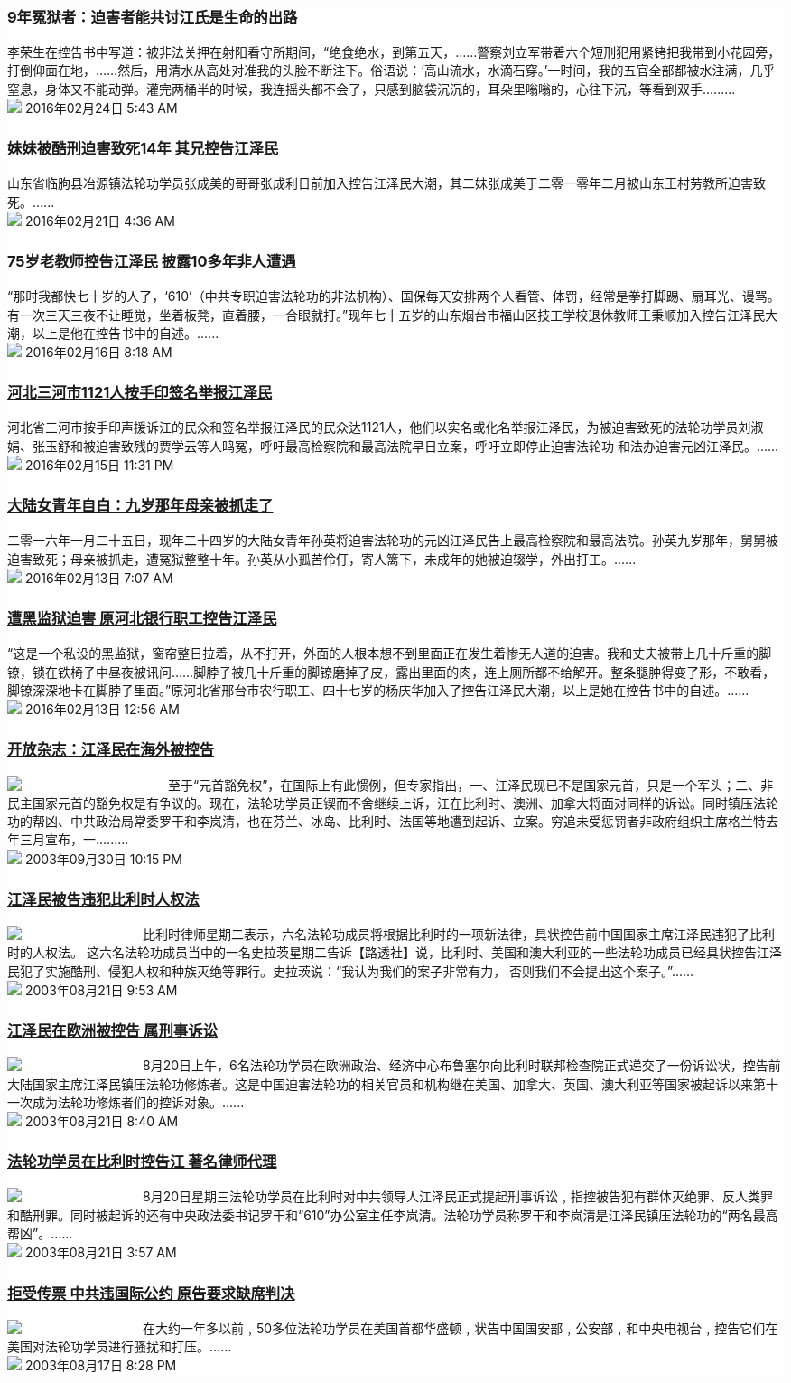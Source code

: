 <tr><td><h3><a href="https://github.com/liahn236/djy/blob/master/gb/16/2/24/n4646851.md#1" target="_blank">9年冤狱者：迫害者能共讨江氏是生命的出路</a><br></h3>李荣生在控告书中写道：被非法关押在射阳看守所期间，“绝食绝水，到第五天，……警察刘立军带着六个短刑犯用紧铐把我带到小花园旁，打倒仰面在地，……然后，用清水从高处对准我的头脸不断注下。俗语说：‘高山流水，水滴石穿。’一时间，我的五官全部都被水注满，几乎窒息，身体又不能动弹。灌完两桶半的时候，我连摇头都不会了，只感到脑袋沉沉的，耳朵里嗡嗡的，心往下沉，等看到双手.........<br><img align="bottom" src="https://www.epochtimes.com/assets/themes/djy/images/time.gif"> 2016年02月24日 5:43 AM							</td></tr>
<tr><td><h3><a href="https://github.com/liahn236/djy/blob/master/gb/16/2/19/n4643988.md#1" target="_blank">妹妹被酷刑迫害致死14年 其兄控告江泽民</a><br></h3>山东省临朐县冶源镇法轮功学员张成美的哥哥张成利日前加入控告江泽民大潮，其二妹张成美于二零一零年二月被山东王村劳教所迫害致死。......<br><img align="bottom" src="https://www.epochtimes.com/assets/themes/djy/images/time.gif"> 2016年02月21日 4:36 AM							</td></tr>
<tr><td><h3><a href="https://github.com/liahn236/djy/blob/master/gb/16/2/16/n4640682.md#1" target="_blank">75岁老教师控告江泽民 披露10多年非人遭遇</a><br></h3>“那时我都快七十岁的人了，‘610’（中共专职迫害法轮功的非法机构）、国保每天安排两个人看管、体罚，经常是拳打脚踢、扇耳光、谩骂。有一次三天三夜不让睡觉，坐着板凳，直着腰，一合眼就打。”现年七十五岁的山东烟台市福山区技工学校退休教师王秉顺加入控告江泽民大潮，以上是他在控告书中的自述。......<br><img align="bottom" src="https://www.epochtimes.com/assets/themes/djy/images/time.gif"> 2016年02月16日 8:18 AM							</td></tr>
<tr><td><h3><a href="https://github.com/liahn236/djy/blob/master/gb/16/2/15/n4640599.md#1" target="_blank">河北三河市1121人按手印签名举报江泽民</a><br></h3>河北省三河市按手印声援诉江的民众和签名举报江泽民的民众达1121人，他们以实名或化名举报江泽民，为被迫害致死的法轮功学员刘淑娟、张玉舒和被迫害致残的贾学云等人鸣冤，呼吁最高检察院和最高法院早日立案，呼吁立即停止迫害法轮功 和法办迫害元凶江泽民。......<br><img align="bottom" src="https://www.epochtimes.com/assets/themes/djy/images/time.gif"> 2016年02月15日 11:31 PM							</td></tr>
<tr><td><h3><a href="https://github.com/liahn236/djy/blob/master/gb/16/2/13/n4638872.md#1" target="_blank">大陆女青年自白：九岁那年母亲被抓走了</a><br></h3>二零一六年一月二十五日，现年二十四岁的大陆女青年孙英将迫害法轮功的元凶江泽民告上最高检察院和最高法院。孙英九岁那年，舅舅被迫害致死；母亲被抓走，遭冤狱整整十年。孙英从小孤苦伶仃，寄人篱下，未成年的她被迫辍学，外出打工。......<br><img align="bottom" src="https://www.epochtimes.com/assets/themes/djy/images/time.gif"> 2016年02月13日 7:07 AM							</td></tr>
<tr><td><h3><a href="https://github.com/liahn236/djy/blob/master/gb/16/2/12/n4638811.md#1" target="_blank">遭黑监狱迫害 原河北银行职工控告江泽民</a><br></h3>“这是一个私设的黑监狱，窗帘整日拉着，从不打开，外面的人根本想不到里面正在发生着惨无人道的迫害。我和丈夫被带上几十斤重的脚镣，锁在铁椅子中昼夜被讯问……脚脖子被几十斤重的脚镣磨掉了皮，露出里面的肉，连上厕所都不给解开。整条腿肿得变了形，不敢看，脚镣深深地卡在脚脖子里面。”原河北省邢台市农行职工、四十七岁的杨庆华加入了控告江泽民大潮，以上是她在控告书中的自述。......<br><img align="bottom" src="https://www.epochtimes.com/assets/themes/djy/images/time.gif"> 2016年02月13日 12:56 AM							</td></tr>
<tr><td><h3><a href="https://github.com/liahn236/djy/blob/master/gb/3/9/30/n385632.md#1" target="_blank">开放杂志：江泽民在海外被控告</a><br></h3><a href="https://github.com/liahn236/djy/blob/master/gb/3/9/30/n385632.md#1" target="_blank"><img width="150" src="https://i.epochtimes.com/assets/uploads/2003/09/309301500523-150x120.jpg" align ="left"></a>　　至于“元首豁免权”，在国际上有此惯例，但专家指出，一、江泽民现已不是国家元首，只是一个军头；二、非民主国家元首的豁免权是有争议的。现在，法轮功学员正锲而不舍继续上诉，江在比利时、澳洲、加拿大将面对同样的诉讼。同时镇压法轮功的帮凶、中共政治局常委罗干和李岚清，也在芬兰、冰岛、比利时、法国等地遭到起诉、立案。穷追未受惩罚者非政府组织主席格兰特去年三月宣布，一.........<br><img align="bottom" src="https://www.epochtimes.com/assets/themes/djy/images/time.gif"> 2003年09月30日 10:15 PM							</td></tr>
<tr><td><h3><a href="https://github.com/liahn236/djy/blob/master/gb/3/8/21/n362773.md#1" target="_blank">江泽民被告违犯比利时人权法</a><br></h3><a href="https://github.com/liahn236/djy/blob/master/gb/3/8/21/n362773.md#1" target="_blank"><img width="150" src="https://i.epochtimes.com/assets/uploads/2003/08/308211317938-150x120.jpg" align ="left"></a>比利时律师星期二表示，六名法轮功成员将根据比利时的一项新法律，具状控告前中国国家主席江泽民违犯了比利时的人权法。  这六名法轮功成员当中的一名史拉茨星期二告诉【路透社】说，比利时、美国和澳大利亚的一些法轮功成员已经具状控告江泽民犯了实施酷刑、侵犯人权和种族灭绝等罪行。史拉茨说：“我认为我们的案子非常有力， 否则我们不会提出这个案子。”......<br><img align="bottom" src="https://www.epochtimes.com/assets/themes/djy/images/time.gif"> 2003年08月21日 9:53 AM							</td></tr>
<tr><td><h3><a href="https://github.com/liahn236/djy/blob/master/gb/3/8/21/n362795.md#1" target="_blank">江泽民在欧洲被控告 属刑事诉讼</a><br></h3><a href="https://github.com/liahn236/djy/blob/master/gb/3/8/21/n362795.md#1" target="_blank"><img width="150" src="https://i.epochtimes.com/assets/uploads/2003/08/308213242938-150x120.jpg" align ="left"></a>8月20日上午，6名法轮功学员在欧洲政治、经济中心布鲁塞尔向比利时联邦检查院正式递交了一份诉讼状，控告前大陆国家主席江泽民镇压法轮功修炼者。这是中国迫害法轮功的相关官员和机构继在美国、加拿大、英国、澳大利亚等国家被起诉以来第十一次成为法轮功修炼者们的控诉对象。......<br><img align="bottom" src="https://www.epochtimes.com/assets/themes/djy/images/time.gif"> 2003年08月21日 8:40 AM							</td></tr>
<tr><td><h3><a href="https://github.com/liahn236/djy/blob/master/gb/3/8/21/n362678.md#1" target="_blank">法轮功学员在比利时控告江 著名律师代理</a><br></h3><a href="https://github.com/liahn236/djy/blob/master/gb/3/8/21/n362678.md#1" target="_blank"><img width="150" src="https://i.epochtimes.com/assets/uploads/2003/08/308201030628-150x120.jpg" align ="left"></a>8月20日星期三法轮功学员在比利时对中共领导人江泽民正式提起刑事诉讼﹐指控被告犯有群体灭绝罪、反人类罪和酷刑罪。同时被起诉的还有中央政法委书记罗干和“610”办公室主任李岚清。法轮功学员称罗干和李岚清是江泽民镇压法轮功的“两名最高帮凶”。......<br><img align="bottom" src="https://www.epochtimes.com/assets/themes/djy/images/time.gif"> 2003年08月21日 3:57 AM							</td></tr>
<tr><td><h3><a href="https://github.com/liahn236/djy/blob/master/gb/3/8/16/n359875.md#1" target="_blank">拒受传票 中共违国际公约 原告要求缺席判决</a><br></h3><a href="https://github.com/liahn236/djy/blob/master/gb/3/8/16/n359875.md#1" target="_blank"><img width="150" src="https://i.epochtimes.com/assets/uploads/2003/08/308171934933-150x120.jpg" align ="left"></a>在大约一年多以前﹐50多位法轮功学员在美国首都华盛顿﹐状告中国国安部﹐公安部﹐和中央电视台﹐控告它们在美国对法轮功学员进行骚扰和打压。......<br><img align="bottom" src="https://www.epochtimes.com/assets/themes/djy/images/time.gif"> 2003年08月17日 8:28 PM							</td></tr>